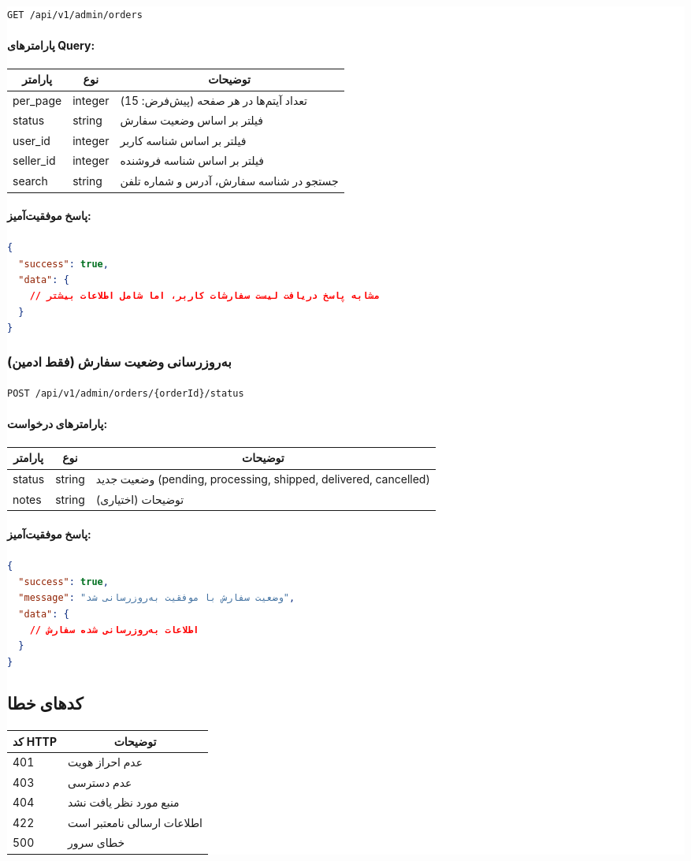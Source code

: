 ```
GET /api/v1/admin/orders
```

#### پارامترهای Query:

| پارامتر | نوع | توضیحات |
|---------|-----|---------|
| per_page | integer | تعداد آیتم‌ها در هر صفحه (پیش‌فرض: 15) |
| status | string | فیلتر بر اساس وضعیت سفارش |
| user_id | integer | فیلتر بر اساس شناسه کاربر |
| seller_id | integer | فیلتر بر اساس شناسه فروشنده |
| search | string | جستجو در شناسه سفارش، آدرس و شماره تلفن |

#### پاسخ موفقیت‌آمیز:

```json
{
  "success": true,
  "data": {
    // مشابه پاسخ دریافت لیست سفارشات کاربر، اما شامل اطلاعات بیشتر
  }
}
```

### به‌روزرسانی وضعیت سفارش (فقط ادمین)

```
POST /api/v1/admin/orders/{orderId}/status
```

#### پارامترهای درخواست:

| پارامتر | نوع | توضیحات |
|---------|-----|---------|
| status | string | وضعیت جدید (pending, processing, shipped, delivered, cancelled) |
| notes | string | توضیحات (اختیاری) |

#### پاسخ موفقیت‌آمیز:

```json
{
  "success": true,
  "message": "وضعیت سفارش با موفقیت به‌روزرسانی شد",
  "data": {
    // اطلاعات به‌روزرسانی شده سفارش
  }
}
```

## کدهای خطا

| کد HTTP | توضیحات |
|---------|---------|
| 401 | عدم احراز هویت |
| 403 | عدم دسترسی |
| 404 | منبع مورد نظر یافت نشد |
| 422 | اطلاعات ارسالی نامعتبر است |
| 500 | خطای سرور | 
